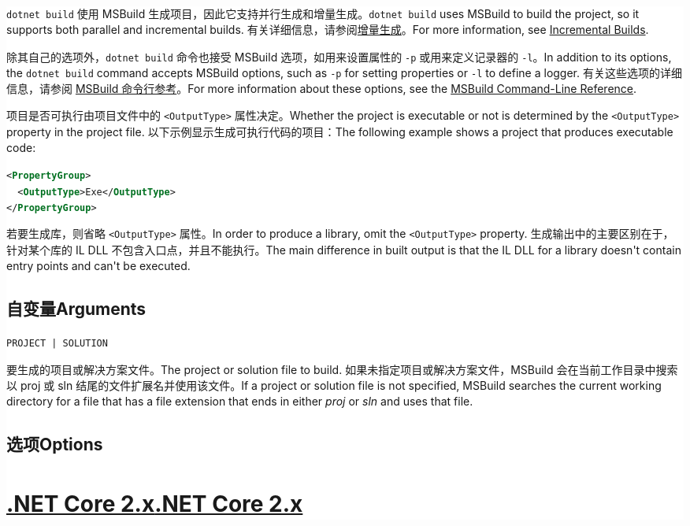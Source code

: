 <span data-ttu-id="4fbd4-125">`dotnet build` 使用 MSBuild 生成项目，因此它支持并行生成和增量生成。</span><span class="sxs-lookup"><span data-stu-id="4fbd4-125">`dotnet build` uses MSBuild to build the project, so it supports both parallel and incremental builds.</span></span> <span data-ttu-id="4fbd4-126">有关详细信息，请参阅[增量生成](/visualstudio/msbuild/incremental-builds)。</span><span class="sxs-lookup"><span data-stu-id="4fbd4-126">For more information, see [Incremental Builds](/visualstudio/msbuild/incremental-builds).</span></span>

<span data-ttu-id="4fbd4-127">除其自己的选项外，`dotnet build` 命令也接受 MSBuild 选项，如用来设置属性的 `-p` 或用来定义记录器的 `-l`。</span><span class="sxs-lookup"><span data-stu-id="4fbd4-127">In addition to its options, the `dotnet build` command accepts MSBuild options, such as `-p` for setting properties or `-l` to define a logger.</span></span> <span data-ttu-id="4fbd4-128">有关这些选项的详细信息，请参阅 [MSBuild 命令行参考](/visualstudio/msbuild/msbuild-command-line-reference)。</span><span class="sxs-lookup"><span data-stu-id="4fbd4-128">For more information about these options, see the [MSBuild Command-Line Reference](/visualstudio/msbuild/msbuild-command-line-reference).</span></span>

<span data-ttu-id="4fbd4-129">项目是否可执行由项目文件中的 `<OutputType>` 属性决定。</span><span class="sxs-lookup"><span data-stu-id="4fbd4-129">Whether the project is executable or not is determined by the `<OutputType>` property in the project file.</span></span> <span data-ttu-id="4fbd4-130">以下示例显示生成可执行代码的项目：</span><span class="sxs-lookup"><span data-stu-id="4fbd4-130">The following example shows a project that produces executable code:</span></span>

```xml
<PropertyGroup>
  <OutputType>Exe</OutputType>
</PropertyGroup>
```

<span data-ttu-id="4fbd4-131">若要生成库，则省略 `<OutputType>` 属性。</span><span class="sxs-lookup"><span data-stu-id="4fbd4-131">In order to produce a library, omit the `<OutputType>` property.</span></span> <span data-ttu-id="4fbd4-132">生成输出中的主要区别在于，针对某个库的 IL DLL 不包含入口点，并且不能执行。</span><span class="sxs-lookup"><span data-stu-id="4fbd4-132">The main difference in built output is that the IL DLL for a library doesn't contain entry points and can't be executed.</span></span>

## <a name="arguments"></a><span data-ttu-id="4fbd4-133">自变量</span><span class="sxs-lookup"><span data-stu-id="4fbd4-133">Arguments</span></span>

`PROJECT | SOLUTION`

<span data-ttu-id="4fbd4-134">要生成的项目或解决方案文件。</span><span class="sxs-lookup"><span data-stu-id="4fbd4-134">The project or solution file to build.</span></span> <span data-ttu-id="4fbd4-135">如果未指定项目或解决方案文件，MSBuild 会在当前工作目录中搜索以 proj 或 sln 结尾的文件扩展名并使用该文件。</span><span class="sxs-lookup"><span data-stu-id="4fbd4-135">If a project or solution file is not specified, MSBuild searches the current working directory for a file that has a file extension that ends in either *proj* or *sln* and uses that file.</span></span>

## <a name="options"></a><span data-ttu-id="4fbd4-136">选项</span><span class="sxs-lookup"><span data-stu-id="4fbd4-136">Options</span></span>

# <a name="net-core-2xtabnetcore2x"></a>[<span data-ttu-id="4fbd4-137">.NET Core 2.x</span><span class="sxs-lookup"><span data-stu-id="4fbd4-137">.NET Core 2.x</span></span>](#tab/netcore2x)
